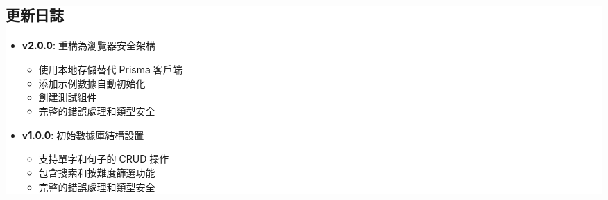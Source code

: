 ## 更新日誌

- **v2.0.0**: 重構為瀏覽器安全架構
  - 使用本地存儲替代 Prisma 客戶端
  - 添加示例數據自動初始化
  - 創建測試組件
  - 完整的錯誤處理和類型安全

- **v1.0.0**: 初始數據庫結構設置
  - 支持單字和句子的 CRUD 操作
  - 包含搜索和按難度篩選功能
  - 完整的錯誤處理和類型安全
